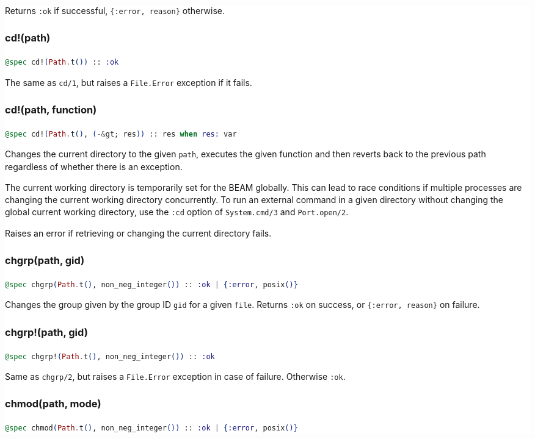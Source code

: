 Returns `:ok` if successful, `{:error, reason}` otherwise.


### cd!(path)

```elixir
@spec cd!(Path.t()) :: :ok
```

The same as `cd/1`, but raises a `File.Error` exception if it fails.


### cd!(path, function)

```elixir
@spec cd!(Path.t(), (-&gt; res)) :: res when res: var
```

Changes the current directory to the given `path`,
executes the given function and then reverts back
to the previous path regardless of whether there is an exception.

The current working directory is temporarily set for the BEAM globally. This
can lead to race conditions if multiple processes are changing the current
working directory concurrently. To run an external command in a given
directory without changing the global current working directory, use the
`:cd` option of `System.cmd/3` and `Port.open/2`.

Raises an error if retrieving or changing the current
directory fails.


### chgrp(path, gid)

```elixir
@spec chgrp(Path.t(), non_neg_integer()) :: :ok | {:error, posix()}
```

Changes the group given by the group ID `gid`
for a given `file`. Returns `:ok` on success, or
`{:error, reason}` on failure.


### chgrp!(path, gid)

```elixir
@spec chgrp!(Path.t(), non_neg_integer()) :: :ok
```

Same as `chgrp/2`, but raises a `File.Error` exception in case of failure.
Otherwise `:ok`.


### chmod(path, mode)

```elixir
@spec chmod(Path.t(), non_neg_integer()) :: :ok | {:error, posix()}
```
